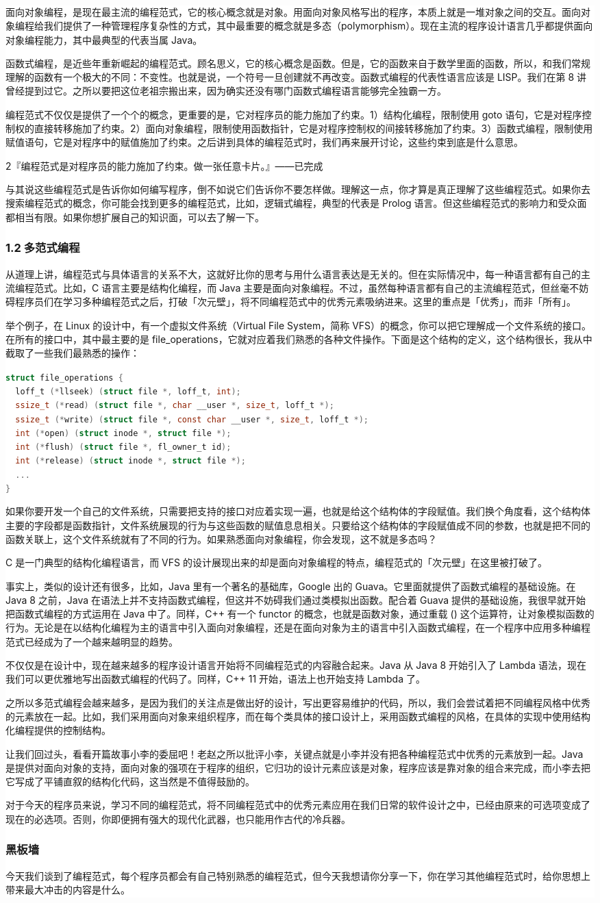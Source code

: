 面向对象编程，是现在最主流的编程范式，它的核心概念就是对象。用面向对象风格写出的程序，本质上就是一堆对象之间的交互。面向对象编程给我们提供了一种管理程序复杂性的方式，其中最重要的概念就是多态（polymorphism）。现在主流的程序设计语言几乎都提供面向对象编程能力，其中最典型的代表当属 Java。

函数式编程，是近些年重新崛起的编程范式。顾名思义，它的核心概念是函数。但是，它的函数来自于数学里面的函数，所以，和我们常规理解的函数有一个极大的不同：不变性。也就是说，一个符号一旦创建就不再改变。函数式编程的代表性语言应该是 LISP。我们在第 8 讲曾经提到过它。之所以要把这位老祖宗搬出来，因为确实还没有哪门函数式编程语言能够完全独霸一方。

编程范式不仅仅是提供了一个个的概念，更重要的是，它对程序员的能力施加了约束。1）结构化编程，限制使用 goto 语句，它是对程序控制权的直接转移施加了约束。2）面向对象编程，限制使用函数指针，它是对程序控制权的间接转移施加了约束。3）函数式编程，限制使用赋值语句，它是对程序中的赋值施加了约束。之后讲到具体的编程范式时，我们再来展开讨论，这些约束到底是什么意思。

2『编程范式是对程序员的能力施加了约束。做一张任意卡片。』——已完成

与其说这些编程范式是告诉你如何编写程序，倒不如说它们告诉你不要怎样做。理解这一点，你才算是真正理解了这些编程范式。如果你去搜索编程范式的概念，你可能会找到更多的编程范式，比如，逻辑式编程，典型的代表是 Prolog 语言。但这些编程范式的影响力和受众面都相当有限。如果你想扩展自己的知识面，可以去了解一下。

### 1.2 多范式编程

从道理上讲，编程范式与具体语言的关系不大，这就好比你的思考与用什么语言表达是无关的。但在实际情况中，每一种语言都有自己的主流编程范式。比如，C 语言主要是结构化编程，而 Java 主要是面向对象编程。不过，虽然每种语言都有自己的主流编程范式，但丝毫不妨碍程序员们在学习多种编程范式之后，打破「次元壁」，将不同编程范式中的优秀元素吸纳进来。这里的重点是「优秀」，而非「所有」。

举个例子，在 Linux 的设计中，有一个虚拟文件系统（Virtual File System，简称 VFS）的概念，你可以把它理解成一个文件系统的接口。在所有的接口中，其中最主要的是 file_operations，它就对应着我们熟悉的各种文件操作。下面是这个结构的定义，这个结构很长，我从中截取了一些我们最熟悉的操作：

```c
struct file_operations {
  loff_t (*llseek) (struct file *, loff_t, int);
  ssize_t (*read) (struct file *, char __user *, size_t, loff_t *);
  ssize_t (*write) (struct file *, const char __user *, size_t, loff_t *);
  int (*open) (struct inode *, struct file *);
  int (*flush) (struct file *, fl_owner_t id);
  int (*release) (struct inode *, struct file *);
  ...
}
```

如果你要开发一个自己的文件系统，只需要把支持的接口对应着实现一遍，也就是给这个结构体的字段赋值。我们换个角度看，这个结构体主要的字段都是函数指针，文件系统展现的行为与这些函数的赋值息息相关。只要给这个结构体的字段赋值成不同的参数，也就是把不同的函数关联上，这个文件系统就有了不同的行为。如果熟悉面向对象编程，你会发现，这不就是多态吗？

C 是一门典型的结构化编程语言，而 VFS 的设计展现出来的却是面向对象编程的特点，编程范式的「次元壁」在这里被打破了。

事实上，类似的设计还有很多，比如，Java 里有一个著名的基础库，Google 出的 Guava。它里面就提供了函数式编程的基础设施。在 Java 8 之前，Java 在语法上并不支持函数式编程，但这并不妨碍我们通过类模拟出函数。配合着 Guava 提供的基础设施，我很早就开始把函数式编程的方式运用在 Java 中了。同样，C++ 有一个 functor 的概念，也就是函数对象，通过重载 () 这个运算符，让对象模拟函数的行为。无论是在以结构化编程为主的语言中引入面向对象编程，还是在面向对象为主的语言中引入函数式编程，在一个程序中应用多种编程范式已经成为了一个越来越明显的趋势。

不仅仅是在设计中，现在越来越多的程序设计语言开始将不同编程范式的内容融合起来。Java 从 Java 8 开始引入了 Lambda 语法，现在我们可以更优雅地写出函数式编程的代码了。同样，C++ 11 开始，语法上也开始支持 Lambda 了。

之所以多范式编程会越来越多，是因为我们的关注点是做出好的设计，写出更容易维护的代码，所以，我们会尝试着把不同编程风格中优秀的元素放在一起。比如，我们采用面向对象来组织程序，而在每个类具体的接口设计上，采用函数式编程的风格，在具体的实现中使用结构化编程提供的控制结构。

让我们回过头，看看开篇故事小李的委屈吧！老赵之所以批评小李，关键点就是小李并没有把各种编程范式中优秀的元素放到一起。Java 是提供对面向对象的支持，面向对象的强项在于程序的组织，它归功的设计元素应该是对象，程序应该是靠对象的组合来完成，而小李去把它写成了平铺直叙的结构化代码，这当然是不值得鼓励的。

对于今天的程序员来说，学习不同的编程范式，将不同编程范式中的优秀元素应用在我们日常的软件设计之中，已经由原来的可选项变成了现在的必选项。否则，你即便拥有强大的现代化武器，也只能用作古代的冷兵器。

### 黑板墙

今天我们谈到了编程范式，每个程序员都会有自己特别熟悉的编程范式，但今天我想请你分享一下，你在学习其他编程范式时，给你思想上带来最大冲击的内容是什么。
